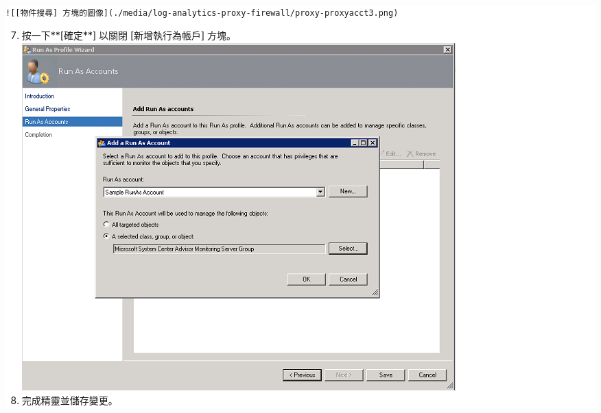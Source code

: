     ![[物件搜尋] 方塊的圖像](./media/log-analytics-proxy-firewall/proxy-proxyacct3.png)
7. 按一下**[確定**] 以關閉 [新增執行為帳戶] 方塊。  
    ![[執行為設定檔] 精靈的圖像](./media/log-analytics-proxy-firewall/proxy-proxyacct4.png)
8. 完成精靈並儲存變更。  
